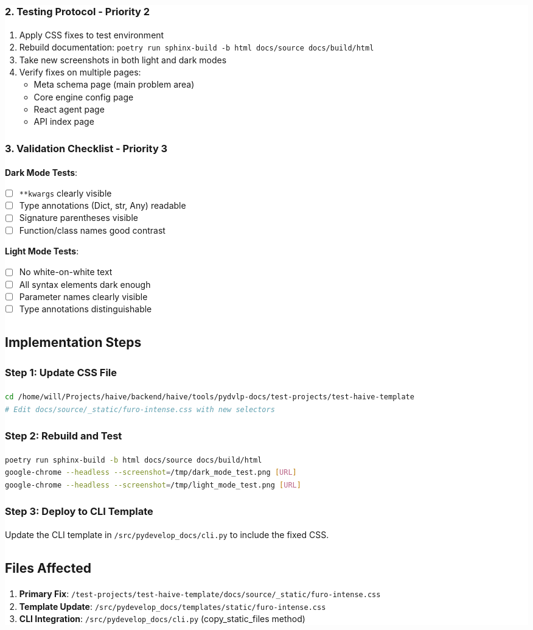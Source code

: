 ### 2. **Testing Protocol** - Priority 2

1. Apply CSS fixes to test environment
2. Rebuild documentation: `poetry run sphinx-build -b html docs/source docs/build/html`
3. Take new screenshots in both light and dark modes
4. Verify fixes on multiple pages:
   - Meta schema page (main problem area)
   - Core engine config page
   - React agent page
   - API index page

### 3. **Validation Checklist** - Priority 3

**Dark Mode Tests**:

- [ ] `**kwargs` clearly visible
- [ ] Type annotations (Dict, str, Any) readable
- [ ] Signature parentheses visible
- [ ] Function/class names good contrast

**Light Mode Tests**:

- [ ] No white-on-white text
- [ ] All syntax elements dark enough
- [ ] Parameter names clearly visible
- [ ] Type annotations distinguishable

## Implementation Steps

### Step 1: Update CSS File

```bash
cd /home/will/Projects/haive/backend/haive/tools/pydvlp-docs/test-projects/test-haive-template
# Edit docs/source/_static/furo-intense.css with new selectors
```

### Step 2: Rebuild and Test

```bash
poetry run sphinx-build -b html docs/source docs/build/html
google-chrome --headless --screenshot=/tmp/dark_mode_test.png [URL]
google-chrome --headless --screenshot=/tmp/light_mode_test.png [URL]
```

### Step 3: Deploy to CLI Template

Update the CLI template in `/src/pydevelop_docs/cli.py` to include the fixed CSS.

## Files Affected

1. **Primary Fix**: `/test-projects/test-haive-template/docs/source/_static/furo-intense.css`
2. **Template Update**: `/src/pydevelop_docs/templates/static/furo-intense.css`
3. **CLI Integration**: `/src/pydevelop_docs/cli.py` (copy_static_files method)
